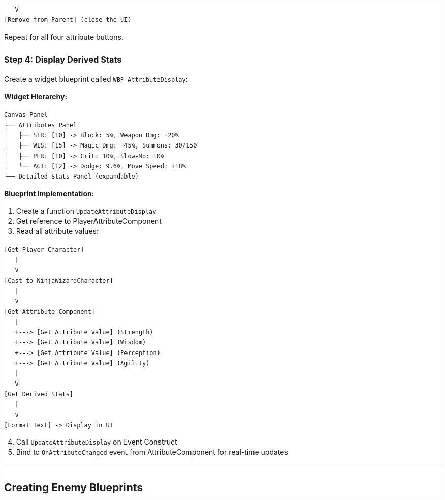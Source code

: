 ```
   V
[Remove from Parent] (close the UI)
```

Repeat for all four attribute buttons.

### Step 4: Display Derived Stats

Create a widget blueprint called `WBP_AttributeDisplay`:

**Widget Hierarchy:**
```
Canvas Panel
├── Attributes Panel
│   ├── STR: [10] -> Block: 5%, Weapon Dmg: +20%
│   ├── WIS: [15] -> Magic Dmg: +45%, Summons: 30/150
│   ├── PER: [10] -> Crit: 10%, Slow-Mo: 10%
│   └── AGI: [12] -> Dodge: 9.6%, Move Speed: +18%
└── Detailed Stats Panel (expandable)
```

**Blueprint Implementation:**

1. Create a function `UpdateAttributeDisplay`
2. Get reference to PlayerAttributeComponent
3. Read all attribute values:

```
[Get Player Character]
   |
   V
[Cast to NinjaWizardCharacter]
   |
   V
[Get Attribute Component]
   |
   +---> [Get Attribute Value] (Strength)
   +---> [Get Attribute Value] (Wisdom)
   +---> [Get Attribute Value] (Perception)
   +---> [Get Attribute Value] (Agility)
   |
   V
[Get Derived Stats]
   |
   V
[Format Text] -> Display in UI
```

4. Call `UpdateAttributeDisplay` on Event Construct
5. Bind to `OnAttributeChanged` event from AttributeComponent for real-time updates

---

## Creating Enemy Blueprints
